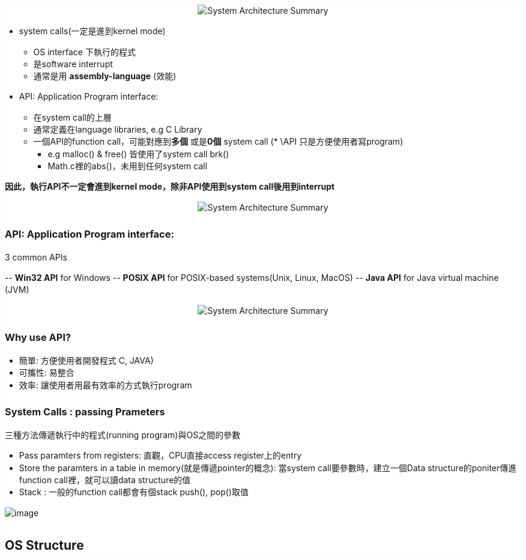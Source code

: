 <div align="center">
  <img src="https://hackmd.io/_uploads/SJe3VY2Ugx.png" alt="System Architecture Summary" width="400"/>
</div>

* system calls(一定是進到kernel mode)
    * OS interface 下執行的程式
    * 是software interrupt 
    * 通常是用 **assembly-language** (效能)

* API: Application Program interface:
    * 在system call的上層
    * 通常定義在language libraries, e.g C Library
    * 一個API的function call，可能對應到**多個** 或是**0個** system call (* \API 只是方便使用者寫program)
        *    e.g malloc() & free() 皆使用了system call brk()
        *    Math.c裡的abs()，未用到任何system call

**因此，執行API不一定會進到kernel mode，除非API使用到system call後用到interrupt**

<div align="center">
      <img src="https://hackmd.io/_uploads/Hy8WLK3Uel.png" alt="System Architecture Summary" width="400"/>
</div>

### API: Application Program interface:

3 common APIs

-- **Win32 API**  for Windows
-- **POSIX API** for POSIX-based systems(Unix, Linux, MacOS)
-- **Java API** for Java virtual machine (JVM)
    <div align="center">
          <img src="https://hackmd.io/_uploads/rJXqsF3Ill.png" alt="System Architecture Summary" width="400"/>
    </div>

### Why use API?
* 簡單: 方便使用者開發程式 C, JAVA)
* 可攜性: 易整合
* 效率: 讓使用者用最有效率的方式執行program

### System Calls : passing Prameters
三種方法傳遞執行中的程式(running program)與OS之間的參數
* Pass paramters from registers: 直觀，CPU直接access register上的entry
* Store the paramters in a table in memory(就是傳遞pointer的概念): 當system call要參數時，建立一個Data structure的poniter傳進function call裡，就可以讀data structure的值
* Stack : 一般的function call都會有個stack
  push(), pop()取值
 
 ![image](https://hackmd.io/_uploads/S1LjTYhLxg.png)


## OS Structure
